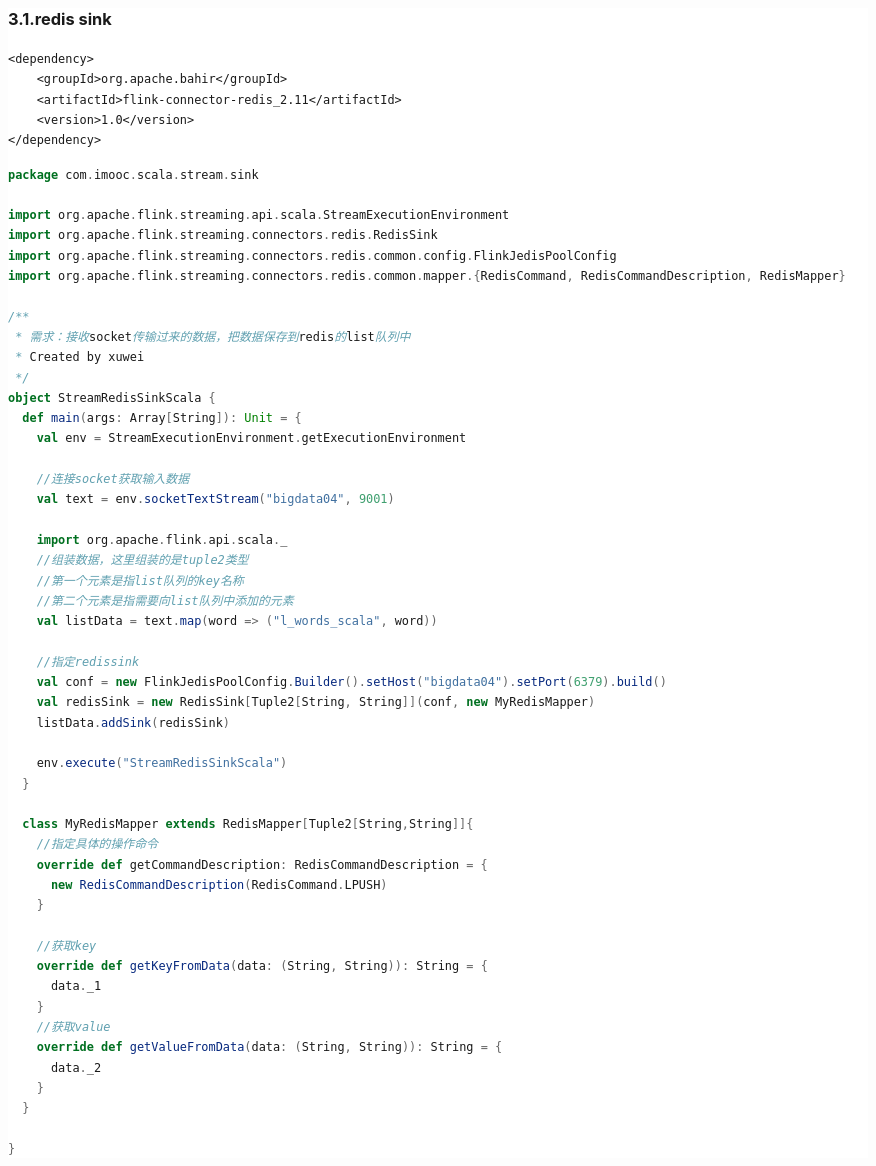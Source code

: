 ### 3.1.redis sink
```
<dependency>
    <groupId>org.apache.bahir</groupId>
    <artifactId>flink-connector-redis_2.11</artifactId>
    <version>1.0</version>
</dependency>
```
```scala
package com.imooc.scala.stream.sink

import org.apache.flink.streaming.api.scala.StreamExecutionEnvironment
import org.apache.flink.streaming.connectors.redis.RedisSink
import org.apache.flink.streaming.connectors.redis.common.config.FlinkJedisPoolConfig
import org.apache.flink.streaming.connectors.redis.common.mapper.{RedisCommand, RedisCommandDescription, RedisMapper}

/**
 * 需求：接收socket传输过来的数据，把数据保存到redis的list队列中
 * Created by xuwei
 */
object StreamRedisSinkScala {
  def main(args: Array[String]): Unit = {
    val env = StreamExecutionEnvironment.getExecutionEnvironment

    //连接socket获取输入数据
    val text = env.socketTextStream("bigdata04", 9001)

    import org.apache.flink.api.scala._
    //组装数据，这里组装的是tuple2类型
    //第一个元素是指list队列的key名称
    //第二个元素是指需要向list队列中添加的元素
    val listData = text.map(word => ("l_words_scala", word))

    //指定redissink
    val conf = new FlinkJedisPoolConfig.Builder().setHost("bigdata04").setPort(6379).build()
    val redisSink = new RedisSink[Tuple2[String, String]](conf, new MyRedisMapper)
    listData.addSink(redisSink)

    env.execute("StreamRedisSinkScala")
  }

  class MyRedisMapper extends RedisMapper[Tuple2[String,String]]{
    //指定具体的操作命令
    override def getCommandDescription: RedisCommandDescription = {
      new RedisCommandDescription(RedisCommand.LPUSH)
    }

    //获取key
    override def getKeyFromData(data: (String, String)): String = {
      data._1
    }
    //获取value
    override def getValueFromData(data: (String, String)): String = {
      data._2
    }
  }

}
```
